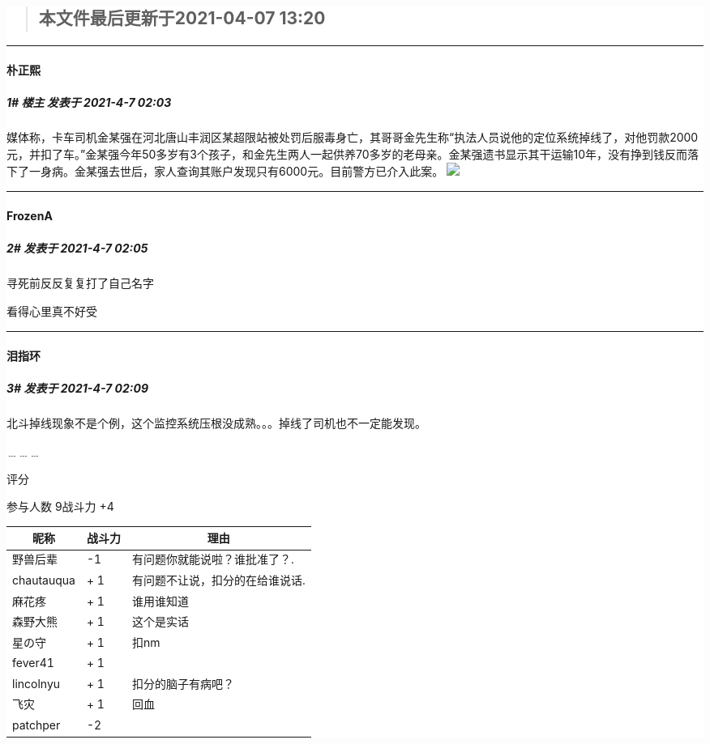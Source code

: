 > ## **本文件最后更新于2021-04-07 13:20** 



*****

####  朴正熙  
##### 1#       楼主       发表于 2021-4-7 02:03


媒体称，卡车司机金某强在河北唐山丰润区某超限站被处罚后服毒身亡，其哥哥金先生称“执法人员说他的定位系统掉线了，对他罚款2000元，并扣了车。”金某强今年50多岁有3个孩子，和金先生两人一起供养70多岁的老母亲。金某强遗书显示其干运输10年，没有挣到钱反而落下了一身病。金某强去世后，家人查询其账户发现只有6000元。目前警方已介入此案。
<img src="https://ae01.alicdn.com/kf/Uf6b397c50515408ba3a0a8749172d840k.jpg" referrerpolicy="no-referrer">


*****

####  FrozenA  
##### 2#       发表于 2021-4-7 02:05


寻死前反反复复打了自己名字

看得心里真不好受


*****

####  泪指环  
##### 3#       发表于 2021-4-7 02:09


北斗掉线现象不是个例，这个监控系统压根没成熟。。。掉线了司机也不一定能发现。


﹍﹍﹍

评分


 参与人数 9战斗力 +4

|昵称|战斗力|理由|
|----|---|---|
| 野兽后辈|-1|有问题你就能说啦？谁批准了？.|
| chautauqua| + 1|有问题不让说，扣分的在给谁说话.|
| 麻花疼| + 1|谁用谁知道|
| 森野大熊| + 1|这个是实话|
| 星の守| + 1|扣nm|
| fever41| + 1||
| lincolnyu| + 1|扣分的脑子有病吧？|
| 飞灾| + 1|回血|
| patchper|-2||
